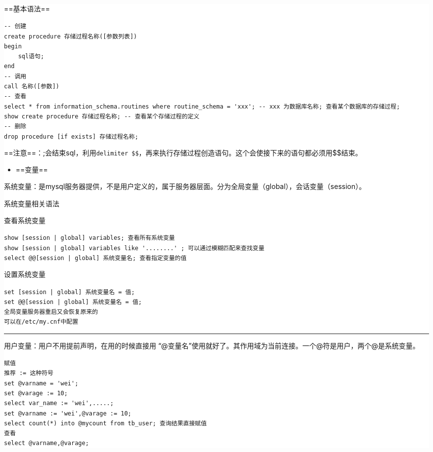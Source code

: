 ==基本语法==

```mysql
-- 创建
create procedure 存储过程名称([参数列表])
begin
	sql语句;
end
-- 调用
call 名称([参数])
-- 查看
select * from information_schema.routines where routine_schema = 'xxx'; -- xxx 为数据库名称; 查看某个数据库的存储过程;
show create procedure 存储过程名称; -- 查看某个存储过程的定义
-- 删除
drop procedure [if exists] 存储过程名称;
```

==注意==：;会结束sql，利用`delimiter $$`，再来执行存储过程创造语句。这个会使接下来的语句都必须用$$结束。

- ==变量==

系统变量：是mysql服务器提供，不是用户定义的，属于服务器层面。分为全局变量（global），会话变量（session）。

系统变量相关语法

查看系统变量

```mysql
show [session | global] variables; 查看所有系统变量
show [session | global] variables like '........' ; 可以通过模糊匹配来查找变量
select @@[session | global] 系统变量名; 查看指定变量的值
```

设置系统变量

```mysql
set [session | global] 系统变量名 = 值;
set @@[session | global] 系统变量名 = 值;
全局变量服务器重启又会恢复原来的
可以在/etc/my.cnf中配置

```

***

用户变量：用户不用提前声明，在用的时候直接用 “@变量名”使用就好了。其作用域为当前连接。一个@符是用户，两个@是系统变量。

```mysql
赋值
推荐 := 这种符号
set @varname = 'wei';
set @varage := 10;
select var_name := 'wei',.....; 
set @varname := 'wei',@varage := 10;
select count(*) into @mycount from tb_user; 查询结果直接赋值
查看
select @varname,@varage;
```
